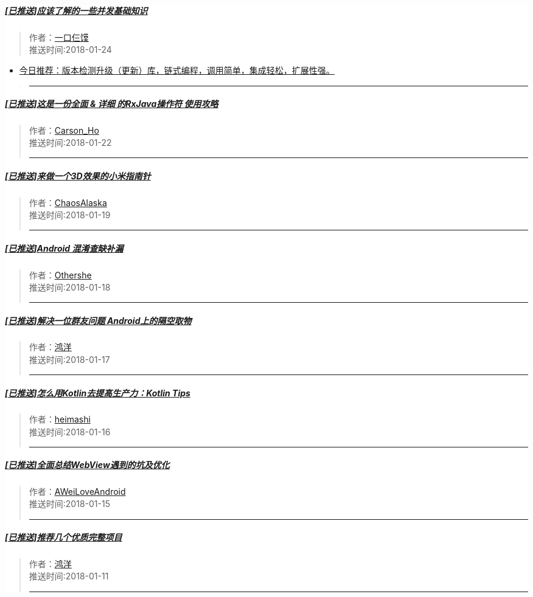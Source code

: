 ##### [[已推送]应该了解的一些并发基础知识](http://mp.weixin.qq.com/s/KuKROR8c4Bc1CdXE6AxB2g)

> 作者：[一口仨馍](http://blog.csdn.net/qq_17250009/article/details/79012528)<br/>
> 推送时间:2018-01-24
- [今日推荐：版本检测升级（更新）库，链式编程，调用简单，集成轻松，扩展性强。](https://github.com/AlexLiuSheng/CheckVersionLib)
> <hr/>

##### [[已推送]这是一份全面 & 详细 的RxJava操作符 使用攻略](http://mp.weixin.qq.com/s/2vDZ7h6SL-LR7n3FR6OMrw)

> 作者：[Carson_Ho](https://www.jianshu.com/p/cd984dd5aae8)<br/>
> 推送时间:2018-01-22
> <hr/>

##### [[已推送]来做一个3D效果的小米指南针](http://mp.weixin.qq.com/s/QGT_Icqu5sxEiVruyXRV3w)

> 作者：[ChaosAlaska](https://www.jianshu.com/p/cee9b7c3abe8)<br/>
> 推送时间:2018-01-19
> <hr/>

##### [[已推送]Android 混淆查缺补漏](http://mp.weixin.qq.com/s/g7AxmLHvJTX-JyGqs4SaHg)

> 作者：[Othershe](https://www.jianshu.com/p/84114b7feb38)<br/>
> 推送时间:2018-01-18
> <hr/>

##### [[已推送]解决一位群友问题 Android上的隔空取物](http://mp.weixin.qq.com/s/9sB7ZDods6sYWG3YPjhInQ)

> 作者：[鸿洋](http://mp.weixin.qq.com/s/9sB7ZDods6sYWG3YPjhInQ)<br/>
> 推送时间:2018-01-17
> <hr/>

##### [[已推送]怎么用Kotlin去提高生产力：Kotlin Tips](http://mp.weixin.qq.com/s/i7KLWPLenQHipwRFBAepRQ)

> 作者：[heimashi](https://github.com/heimashi/kotlin_tips)<br/>
> 推送时间:2018-01-16
> <hr/>

##### [[已推送]全面总结WebView遇到的坑及优化](http://mp.weixin.qq.com/s/FyxuOuTFyZ_F8D0jQ8w5bg)

> 作者：[AWeiLoveAndroid](https://www.jianshu.com/p/2b2e5d417e10)<br/>
> 推送时间:2018-01-15
> <hr/>

##### [[已推送]推荐几个优质完整项目](http://mp.weixin.qq.com/s/7ffZB0_RB90i5c60bEYRWg)

> 作者：[鸿洋](http://mp.weixin.qq.com/s/7ffZB0_RB90i5c60bEYRWg)<br/>
> 推送时间:2018-01-11
> <hr/>
